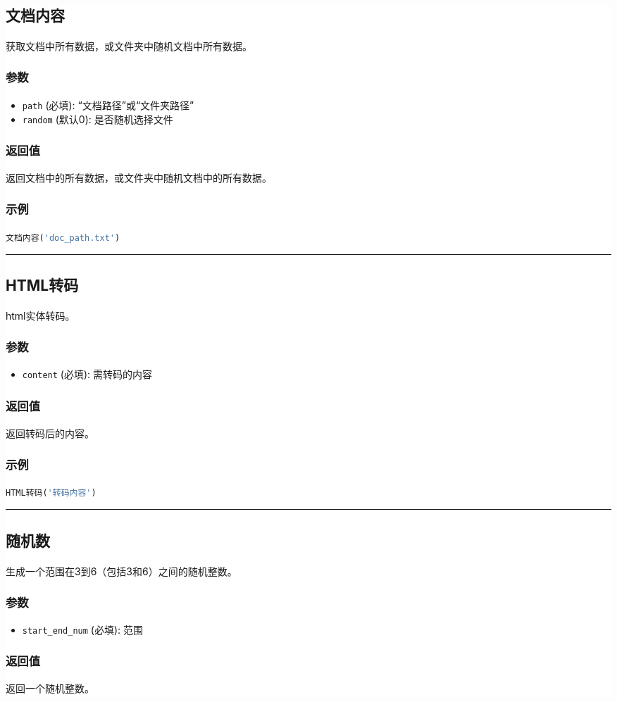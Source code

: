 
## 文档内容

获取文档中所有数据，或文件夹中随机文档中所有数据。

### 参数

- `path` (必填): “文档路径”或“文件夹路径”
- `random` (默认0): 是否随机选择文件

### 返回值

返回文档中的所有数据，或文件夹中随机文档中的所有数据。

### 示例

```python
文档内容('doc_path.txt')
```

---

## HTML转码

html实体转码。

### 参数

- `content` (必填): 需转码的内容

### 返回值

返回转码后的内容。

### 示例

```python
HTML转码('转码内容')
```

---

## 随机数

生成一个范围在3到6（包括3和6）之间的随机整数。

### 参数

- `start_end_num` (必填): 范围

### 返回值

返回一个随机整数。
